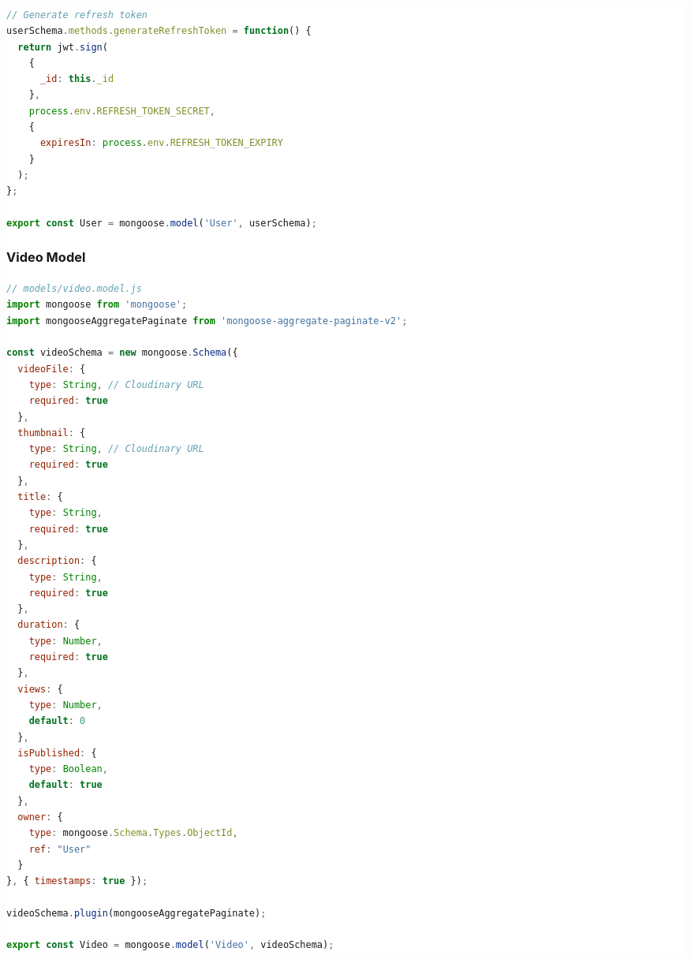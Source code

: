 ```javascript
// Generate refresh token
userSchema.methods.generateRefreshToken = function() {
  return jwt.sign(
    {
      _id: this._id
    },
    process.env.REFRESH_TOKEN_SECRET,
    {
      expiresIn: process.env.REFRESH_TOKEN_EXPIRY
    }
  );
};

export const User = mongoose.model('User', userSchema);
```

### Video Model

```javascript
// models/video.model.js
import mongoose from 'mongoose';
import mongooseAggregatePaginate from 'mongoose-aggregate-paginate-v2';

const videoSchema = new mongoose.Schema({
  videoFile: {
    type: String, // Cloudinary URL
    required: true
  },
  thumbnail: {
    type: String, // Cloudinary URL
    required: true
  },
  title: {
    type: String,
    required: true
  },
  description: {
    type: String,
    required: true
  },
  duration: {
    type: Number,
    required: true
  },
  views: {
    type: Number,
    default: 0
  },
  isPublished: {
    type: Boolean,
    default: true
  },
  owner: {
    type: mongoose.Schema.Types.ObjectId,
    ref: "User"
  }
}, { timestamps: true });

videoSchema.plugin(mongooseAggregatePaginate);

export const Video = mongoose.model('Video', videoSchema);
```

